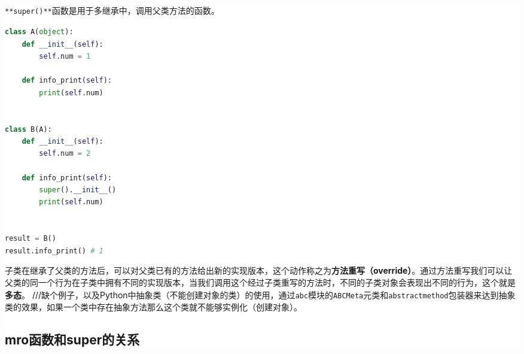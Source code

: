 `**super()**`函数是用于多继承中，调用父类方法的函数。
```python
class A(object):
    def __init__(self):
        self.num = 1

    def info_print(self):
        print(self.num)


class B(A):
    def __init__(self):
        self.num = 2

    def info_print(self):
        super().__init__()
        print(self.num)


result = B()
result.info_print() # 1
```
子类在继承了父类的方法后，可以对父类已有的方法给出新的实现版本，这个动作称之为**方法重写（override）**。通过方法重写我们可以让父类的同一个行为在子类中拥有不同的实现版本，当我们调用这个经过子类重写的方法时，不同的子类对象会表现出不同的行为，这个就是**多态**。
///缺个例子，以及Python中抽象类（不能创建对象的类）的使用，通过`abc`模块的`ABCMeta`元类和`abstractmethod`包装器来达到抽象类的效果，如果一个类中存在抽象方法那么这个类就不能够实例化（创建对象）。
## mro函数和super的关系
